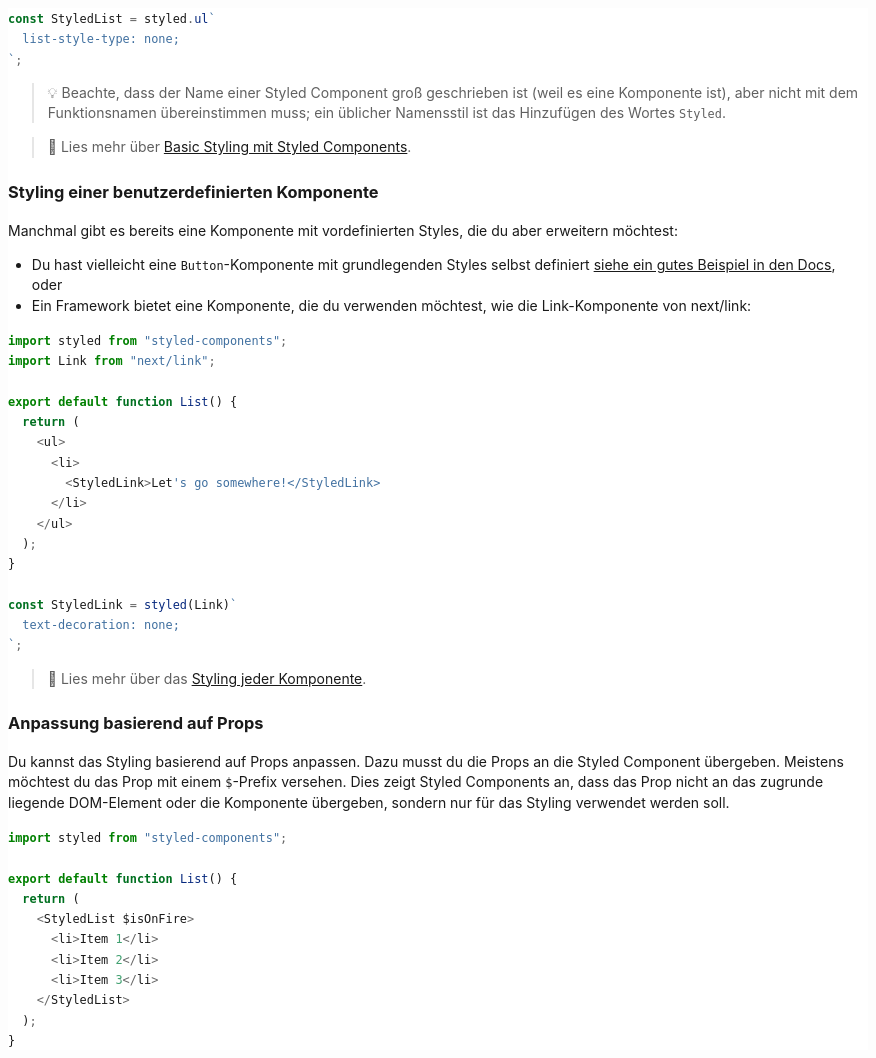 ```js
const StyledList = styled.ul`
  list-style-type: none;
`;
```

> 💡 Beachte, dass der Name einer Styled Component groß geschrieben ist (weil es eine Komponente ist), aber nicht mit dem Funktionsnamen übereinstimmen muss; ein üblicher Namensstil ist das Hinzufügen des Wortes `Styled`.

> 📙 Lies mehr über [Basic Styling mit Styled Components](https://styled-components.com/docs/basics#getting-started).

### Styling einer benutzerdefinierten Komponente

Manchmal gibt es bereits eine Komponente mit vordefinierten Styles, die du aber erweitern möchtest:

- Du hast vielleicht eine `Button`-Komponente mit grundlegenden Styles selbst definiert [siehe ein gutes Beispiel in den Docs](https://styled-components.com/docs/basics#extending-styles), oder
- Ein Framework bietet eine Komponente, die du verwenden möchtest, wie die Link-Komponente von next/link:

```js
import styled from "styled-components";
import Link from "next/link";

export default function List() {
  return (
    <ul>
      <li>
        <StyledLink>Let's go somewhere!</StyledLink>
      </li>
    </ul>
  );
}

const StyledLink = styled(Link)`
  text-decoration: none;
`;
```

> 📙 Lies mehr über das [Styling jeder Komponente](https://styled-components.com/docs/basics#styling-any-component).

### Anpassung basierend auf Props

Du kannst das Styling basierend auf Props anpassen. Dazu musst du die Props an die Styled Component übergeben. Meistens möchtest du das Prop mit einem `$`-Prefix versehen. Dies zeigt Styled Components an, dass das Prop nicht an das zugrunde liegende DOM-Element oder die Komponente übergeben, sondern nur für das Styling verwendet werden soll.

```js
import styled from "styled-components";

export default function List() {
  return (
    <StyledList $isOnFire>
      <li>Item 1</li>
      <li>Item 2</li>
      <li>Item 3</li>
    </StyledList>
  );
}
```
